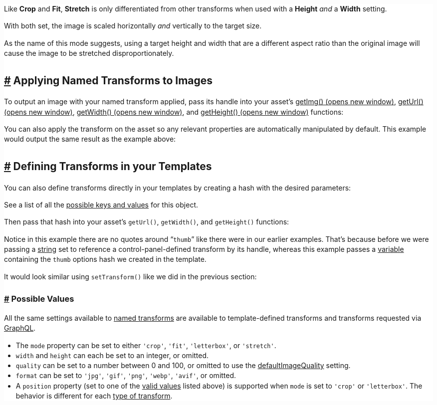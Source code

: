 Like **Crop** and **Fit**, **Stretch** is only differentiated from other transforms when used with a **Height** _and_ a **Width** setting.

With both set, the image is scaled horizontally _and_ vertically to the target size.

As the name of this mode suggests, using a target height and width that are a different aspect ratio than the original image will cause the image to be stretched disproportionately.

[#](https://craftcms.com/docs/5.x/development/image-transforms.html#applying-named-transforms-to-images) Applying Named Transforms to Images
--------------------------------------------------------------------------------------------------------------------------------------------

To output an image with your named transform applied, pass its handle into your asset’s [getImg() (opens new window)](https://docs.craftcms.com/api/v5/craft-elements-asset.html#method-getimg), [getUrl() (opens new window)](https://docs.craftcms.com/api/v5/craft-elements-asset.html#method-geturl), [getWidth() (opens new window)](https://docs.craftcms.com/api/v5/craft-elements-asset.html#method-getwidth), and [getHeight() (opens new window)](https://docs.craftcms.com/api/v5/craft-elements-asset.html#method-getheight) functions:

You can also apply the transform on the asset so any relevant properties are automatically manipulated by default. This example would output the same result as the example above:

[#](https://craftcms.com/docs/5.x/development/image-transforms.html#defining-transforms-in-your-templates) Defining Transforms in your Templates
------------------------------------------------------------------------------------------------------------------------------------------------

You can also define transforms directly in your templates by creating a hash with the desired parameters:

See a list of all the [possible keys and values](https://craftcms.com/docs/5.x/development/image-transforms.html#possible-values) for this object.

Then pass that hash into your asset’s `getUrl()`, `getWidth()`, and `getHeight()` functions:

Notice in this example there are no quotes around “`thumb`” like there were in our earlier examples. That’s because before we were passing a [string](https://craftcms.com/docs/5.x/development/twig#strings) set to reference a control-panel-defined transform by its handle, whereas this example passes a [variable](https://craftcms.com/docs/5.x/development/twig#variables) containing the `thumb` options hash we created in the template.

It would look similar using `setTransform()` like we did in the previous section:

### [#](https://craftcms.com/docs/5.x/development/image-transforms.html#possible-values) Possible Values

All the same settings available to [named transforms](https://craftcms.com/docs/5.x/development/image-transforms.html#named-transforms) are available to template-defined transforms and transforms requested via [GraphQL](https://craftcms.com/docs/5.x/development/image-transforms.html#graphql).

*   The `mode` property can be set to either `'crop'`, `'fit'`, `'letterbox'`, or `'stretch'`.
*   `width` and `height` can each be set to an integer, or omitted.
*   `quality` can be set to a number between 0 and 100, or omitted to use the [defaultImageQuality](https://craftcms.com/docs/5.x/reference/config/general#defaultimagequality) setting.
*   `format` can be set to `'jpg'`, `'gif'`, `'png'`, `'webp'`, `'avif'`, or omitted.
*   A `position` property (set to one of the [valid values](https://craftcms.com/docs/5.x/development/image-transforms.html#crop) listed above) is supported when `mode` is set to `'crop'` or `'letterbox'`. The behavior is different for each [type of transform](https://craftcms.com/docs/5.x/development/image-transforms.html#transform-modes).
